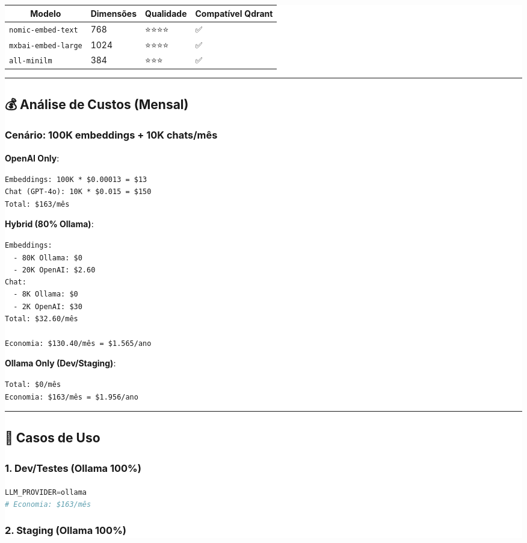 | Modelo | Dimensões | Qualidade | Compatível Qdrant |
|--------|-----------|-----------|-------------------|
| `nomic-embed-text` | 768 | ⭐⭐⭐⭐ | ✅ |
| `mxbai-embed-large` | 1024 | ⭐⭐⭐⭐ | ✅ |
| `all-minilm` | 384 | ⭐⭐⭐ | ✅ |

---

## 💰 Análise de Custos (Mensal)

### Cenário: 100K embeddings + 10K chats/mês

**OpenAI Only**:

```
Embeddings: 100K * $0.00013 = $13
Chat (GPT-4o): 10K * $0.015 = $150
Total: $163/mês
```

**Hybrid (80% Ollama)**:

```
Embeddings:
  - 80K Ollama: $0
  - 20K OpenAI: $2.60
Chat:
  - 8K Ollama: $0
  - 2K OpenAI: $30
Total: $32.60/mês

Economia: $130.40/mês = $1.565/ano
```

**Ollama Only (Dev/Staging)**:

```
Total: $0/mês
Economia: $163/mês = $1.956/ano
```

---

## 🎯 Casos de Uso

### 1. Dev/Testes (Ollama 100%)

```python
LLM_PROVIDER=ollama
# Economia: $163/mês
```

### 2. Staging (Ollama 100%)
